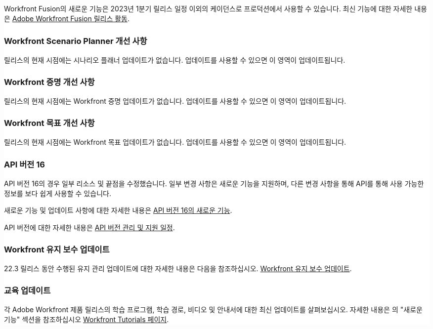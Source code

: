 Workfront Fusion의 새로운 기능은 2023년 1분기 릴리스 일정 이외의 케이던스로 프로덕션에서 사용할 수 있습니다. 최신 기능에 대한 자세한 내용은 [Adobe Workfront Fusion 릴리스 활동](/help/quicksilver/product-announcements/product-releases/fusion-release-activity/fusion-release-activity.md).

### Workfront Scenario Planner 개선 사항

릴리스의 현재 시점에는 시나리오 플래너 업데이트가 없습니다. 업데이트를 사용할 수 있으면 이 영역이 업데이트됩니다.

### Workfront 증명 개선 사항

릴리스의 현재 시점에는 Workfront 증명 업데이트가 없습니다. 업데이트를 사용할 수 있으면 이 영역이 업데이트됩니다.

### Workfront 목표 개선 사항

릴리스의 현재 시점에는 Workfront 목표 업데이트가 없습니다. 업데이트를 사용할 수 있으면 이 영역이 업데이트됩니다.

### API 버전 16

API 버전 16의 경우 일부 리소스 및 끝점을 수정했습니다. 일부 변경 사항은 새로운 기능을 지원하며, 다른 변경 사항을 통해 API를 통해 사용 가능한 정보를 보다 쉽게 사용할 수 있습니다.

새로운 기능 및 업데이트 사항에 대한 자세한 내용은 [API 버전 16의 새로운 기능](/help/quicksilver/wf-api/api/new-api-version-16.md).

API 버전에 대한 자세한 내용은 [API 버전 관리 및 지원 일정](/help/quicksilver/wf-api/api/api-version-support-schedule.md).

### Workfront 유지 보수 업데이트

22.3 릴리스 동안 수행된 유지 관리 업데이트에 대한 자세한 내용은 다음을 참조하십시오. [Workfront 유지 보수 업데이트](https://experienceleague.adobe.com/docs/workfront-known-issues/releases/current-updates.html).

### 교육 업데이트

각 Adobe Workfront 제품 릴리스의 학습 프로그램, 학습 경로, 비디오 및 안내서에 대한 최신 업데이트를 살펴보십시오. 자세한 내용은 의 &quot;새로운 기능&quot; 섹션을 참조하십시오 [Workfront Tutorials 페이지](https://experienceleague.adobe.com/docs/workfront-learn/tutorials-workfront/home.html).
